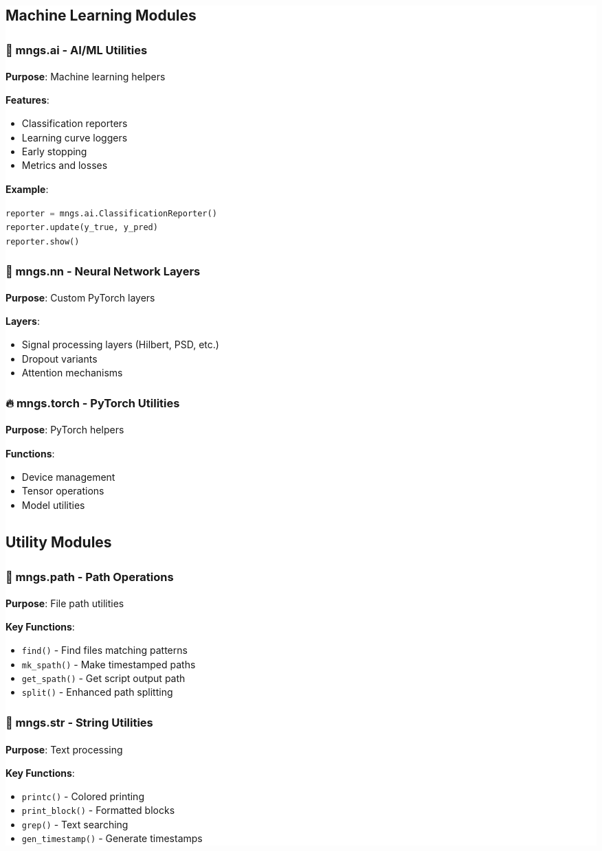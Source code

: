## Machine Learning Modules

### 🤖 mngs.ai - AI/ML Utilities
**Purpose**: Machine learning helpers

**Features**:
- Classification reporters
- Learning curve loggers
- Early stopping
- Metrics and losses

**Example**:
```python
reporter = mngs.ai.ClassificationReporter()
reporter.update(y_true, y_pred)
reporter.show()
```

### 🧠 mngs.nn - Neural Network Layers
**Purpose**: Custom PyTorch layers

**Layers**:
- Signal processing layers (Hilbert, PSD, etc.)
- Dropout variants
- Attention mechanisms

### 🔥 mngs.torch - PyTorch Utilities
**Purpose**: PyTorch helpers

**Functions**:
- Device management
- Tensor operations
- Model utilities

## Utility Modules

### 📂 mngs.path - Path Operations
**Purpose**: File path utilities

**Key Functions**:
- `find()` - Find files matching patterns
- `mk_spath()` - Make timestamped paths
- `get_spath()` - Get script output path
- `split()` - Enhanced path splitting

### 📝 mngs.str - String Utilities
**Purpose**: Text processing

**Key Functions**:
- `printc()` - Colored printing
- `print_block()` - Formatted blocks
- `grep()` - Text searching
- `gen_timestamp()` - Generate timestamps
